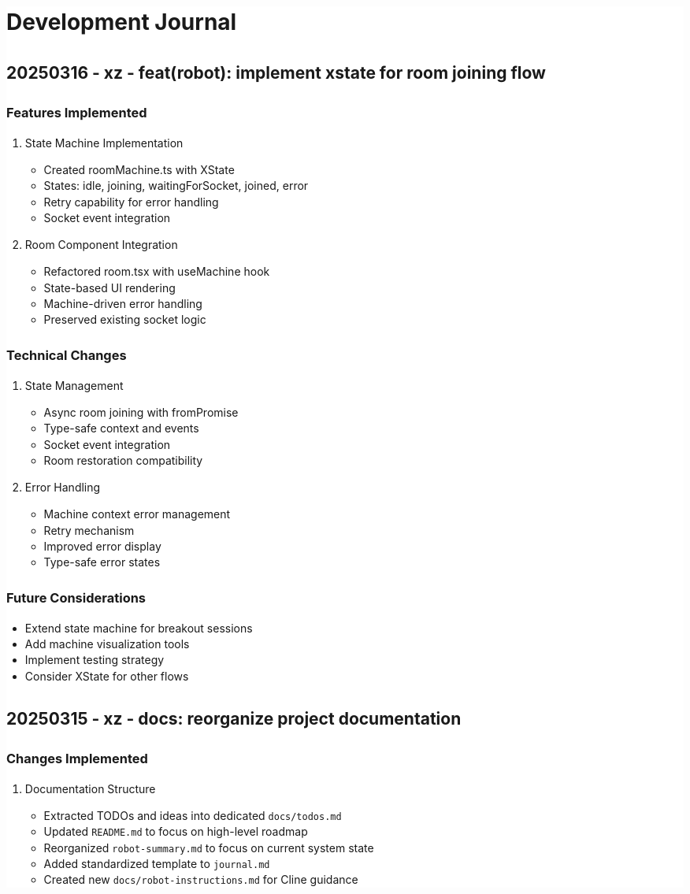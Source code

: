 # Development Journal

## 20250316 - xz - feat(robot): implement xstate for room joining flow

### Features Implemented

1. State Machine Implementation

   - Created roomMachine.ts with XState
   - States: idle, joining, waitingForSocket, joined, error
   - Retry capability for error handling
   - Socket event integration

2. Room Component Integration
   - Refactored room.tsx with useMachine hook
   - State-based UI rendering
   - Machine-driven error handling
   - Preserved existing socket logic

### Technical Changes

1. State Management

   - Async room joining with fromPromise
   - Type-safe context and events
   - Socket event integration
   - Room restoration compatibility

2. Error Handling
   - Machine context error management
   - Retry mechanism
   - Improved error display
   - Type-safe error states

### Future Considerations

- Extend state machine for breakout sessions
- Add machine visualization tools
- Implement testing strategy
- Consider XState for other flows

## 20250315 - xz - docs: reorganize project documentation

### Changes Implemented

1. Documentation Structure

   - Extracted TODOs and ideas into dedicated `docs/todos.md`
   - Updated `README.md` to focus on high-level roadmap
   - Reorganized `robot-summary.md` to focus on current system state
   - Added standardized template to `journal.md`
   - Created new `docs/robot-instructions.md` for Cline guidance
